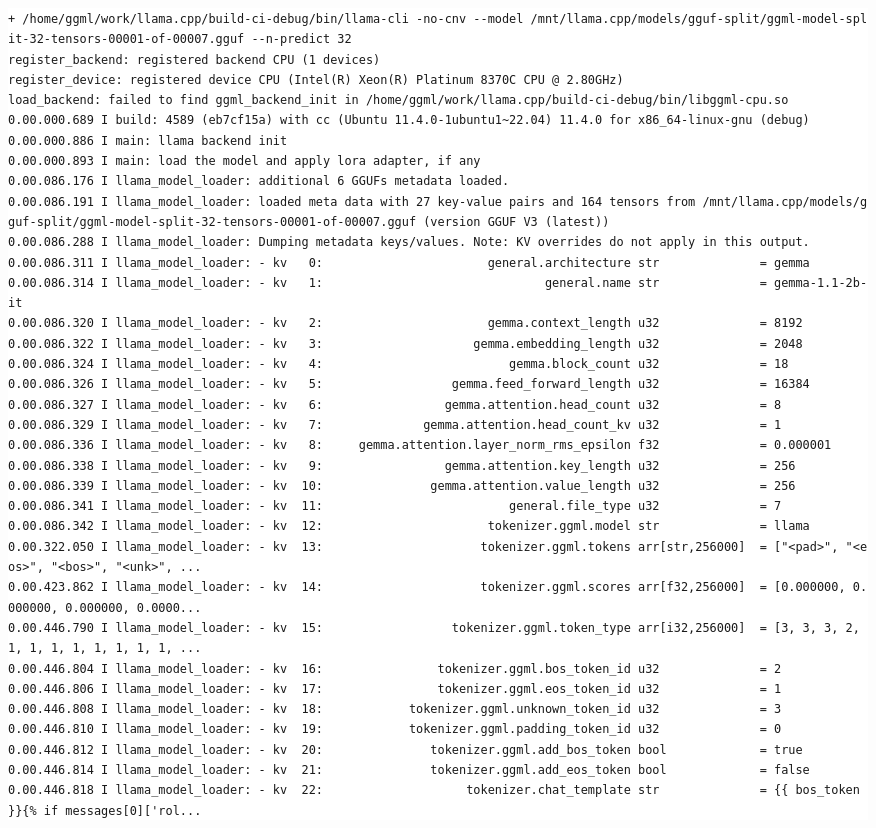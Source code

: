 ```
+ /home/ggml/work/llama.cpp/build-ci-debug/bin/llama-cli -no-cnv --model /mnt/llama.cpp/models/gguf-split/ggml-model-split-32-tensors-00001-of-00007.gguf --n-predict 32
register_backend: registered backend CPU (1 devices)
register_device: registered device CPU (Intel(R) Xeon(R) Platinum 8370C CPU @ 2.80GHz)
load_backend: failed to find ggml_backend_init in /home/ggml/work/llama.cpp/build-ci-debug/bin/libggml-cpu.so
0.00.000.689 I build: 4589 (eb7cf15a) with cc (Ubuntu 11.4.0-1ubuntu1~22.04) 11.4.0 for x86_64-linux-gnu (debug)
0.00.000.886 I main: llama backend init
0.00.000.893 I main: load the model and apply lora adapter, if any
0.00.086.176 I llama_model_loader: additional 6 GGUFs metadata loaded.
0.00.086.191 I llama_model_loader: loaded meta data with 27 key-value pairs and 164 tensors from /mnt/llama.cpp/models/gguf-split/ggml-model-split-32-tensors-00001-of-00007.gguf (version GGUF V3 (latest))
0.00.086.288 I llama_model_loader: Dumping metadata keys/values. Note: KV overrides do not apply in this output.
0.00.086.311 I llama_model_loader: - kv   0:                       general.architecture str              = gemma
0.00.086.314 I llama_model_loader: - kv   1:                               general.name str              = gemma-1.1-2b-it
0.00.086.320 I llama_model_loader: - kv   2:                       gemma.context_length u32              = 8192
0.00.086.322 I llama_model_loader: - kv   3:                     gemma.embedding_length u32              = 2048
0.00.086.324 I llama_model_loader: - kv   4:                          gemma.block_count u32              = 18
0.00.086.326 I llama_model_loader: - kv   5:                  gemma.feed_forward_length u32              = 16384
0.00.086.327 I llama_model_loader: - kv   6:                 gemma.attention.head_count u32              = 8
0.00.086.329 I llama_model_loader: - kv   7:              gemma.attention.head_count_kv u32              = 1
0.00.086.336 I llama_model_loader: - kv   8:     gemma.attention.layer_norm_rms_epsilon f32              = 0.000001
0.00.086.338 I llama_model_loader: - kv   9:                 gemma.attention.key_length u32              = 256
0.00.086.339 I llama_model_loader: - kv  10:               gemma.attention.value_length u32              = 256
0.00.086.341 I llama_model_loader: - kv  11:                          general.file_type u32              = 7
0.00.086.342 I llama_model_loader: - kv  12:                       tokenizer.ggml.model str              = llama
0.00.322.050 I llama_model_loader: - kv  13:                      tokenizer.ggml.tokens arr[str,256000]  = ["<pad>", "<eos>", "<bos>", "<unk>", ...
0.00.423.862 I llama_model_loader: - kv  14:                      tokenizer.ggml.scores arr[f32,256000]  = [0.000000, 0.000000, 0.000000, 0.0000...
0.00.446.790 I llama_model_loader: - kv  15:                  tokenizer.ggml.token_type arr[i32,256000]  = [3, 3, 3, 2, 1, 1, 1, 1, 1, 1, 1, 1, ...
0.00.446.804 I llama_model_loader: - kv  16:                tokenizer.ggml.bos_token_id u32              = 2
0.00.446.806 I llama_model_loader: - kv  17:                tokenizer.ggml.eos_token_id u32              = 1
0.00.446.808 I llama_model_loader: - kv  18:            tokenizer.ggml.unknown_token_id u32              = 3
0.00.446.810 I llama_model_loader: - kv  19:            tokenizer.ggml.padding_token_id u32              = 0
0.00.446.812 I llama_model_loader: - kv  20:               tokenizer.ggml.add_bos_token bool             = true
0.00.446.814 I llama_model_loader: - kv  21:               tokenizer.ggml.add_eos_token bool             = false
0.00.446.818 I llama_model_loader: - kv  22:                    tokenizer.chat_template str              = {{ bos_token }}{% if messages[0]['rol...
```